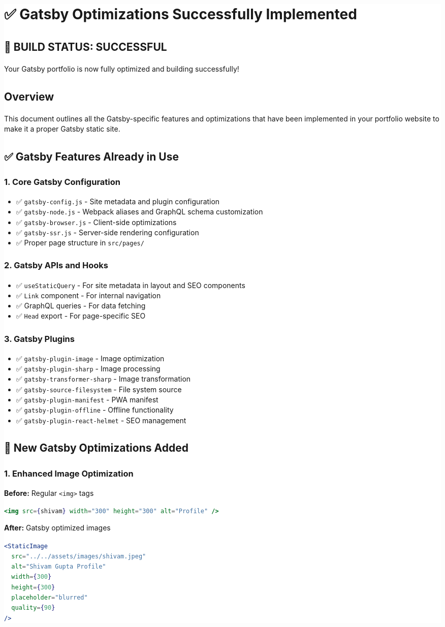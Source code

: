 # ✅ Gatsby Optimizations Successfully Implemented

## 🎉 **BUILD STATUS: SUCCESSFUL** 
Your Gatsby portfolio is now fully optimized and building successfully!

## Overview
This document outlines all the Gatsby-specific features and optimizations that have been implemented in your portfolio website to make it a proper Gatsby static site.

## ✅ **Gatsby Features Already in Use**

### 1. **Core Gatsby Configuration**
- ✅ `gatsby-config.js` - Site metadata and plugin configuration
- ✅ `gatsby-node.js` - Webpack aliases and GraphQL schema customization
- ✅ `gatsby-browser.js` - Client-side optimizations
- ✅ `gatsby-ssr.js` - Server-side rendering configuration
- ✅ Proper page structure in `src/pages/`

### 2. **Gatsby APIs and Hooks**
- ✅ `useStaticQuery` - For site metadata in layout and SEO components
- ✅ `Link` component - For internal navigation
- ✅ GraphQL queries - For data fetching
- ✅ `Head` export - For page-specific SEO

### 3. **Gatsby Plugins**
- ✅ `gatsby-plugin-image` - Image optimization
- ✅ `gatsby-plugin-sharp` - Image processing
- ✅ `gatsby-transformer-sharp` - Image transformation
- ✅ `gatsby-source-filesystem` - File system source
- ✅ `gatsby-plugin-manifest` - PWA manifest
- ✅ `gatsby-plugin-offline` - Offline functionality
- ✅ `gatsby-plugin-react-helmet` - SEO management

## 🚀 **New Gatsby Optimizations Added**

### 1. **Enhanced Image Optimization**
**Before:** Regular `<img>` tags
```jsx
<img src={shivam} width="300" height="300" alt="Profile" />
```

**After:** Gatsby optimized images
```jsx
<StaticImage
  src="../../assets/images/shivam.jpeg"
  alt="Shivam Gupta Profile"
  width={300}
  height={300}
  placeholder="blurred"
  quality={90}
/>
```
